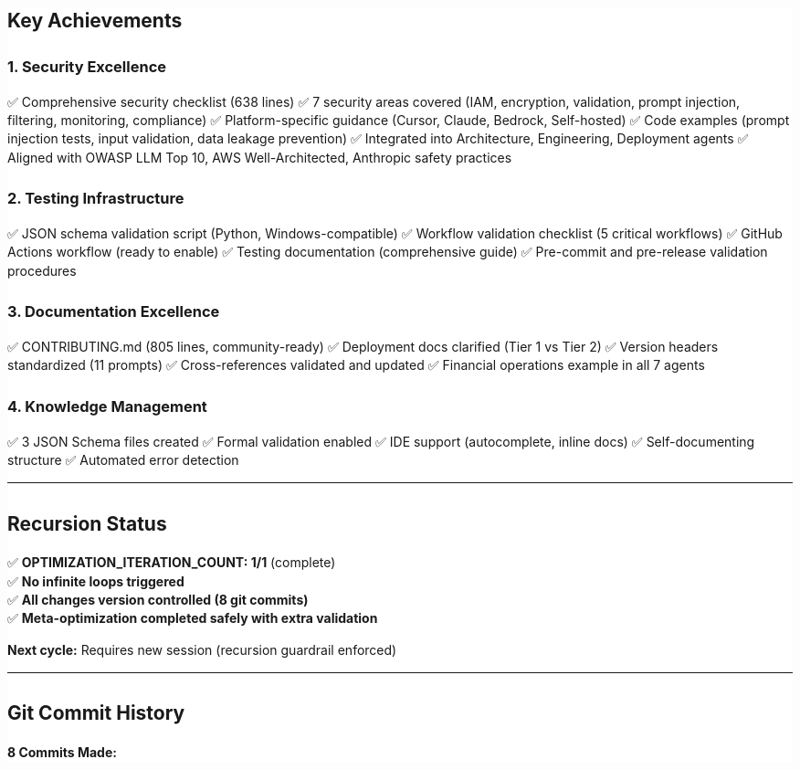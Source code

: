 
## Key Achievements

### 1. Security Excellence
✅ Comprehensive security checklist (638 lines)
✅ 7 security areas covered (IAM, encryption, validation, prompt injection, filtering, monitoring, compliance)
✅ Platform-specific guidance (Cursor, Claude, Bedrock, Self-hosted)
✅ Code examples (prompt injection tests, input validation, data leakage prevention)
✅ Integrated into Architecture, Engineering, Deployment agents
✅ Aligned with OWASP LLM Top 10, AWS Well-Architected, Anthropic safety practices

### 2. Testing Infrastructure
✅ JSON schema validation script (Python, Windows-compatible)
✅ Workflow validation checklist (5 critical workflows)
✅ GitHub Actions workflow (ready to enable)
✅ Testing documentation (comprehensive guide)
✅ Pre-commit and pre-release validation procedures

### 3. Documentation Excellence
✅ CONTRIBUTING.md (805 lines, community-ready)
✅ Deployment docs clarified (Tier 1 vs Tier 2)
✅ Version headers standardized (11 prompts)
✅ Cross-references validated and updated
✅ Financial operations example in all 7 agents

### 4. Knowledge Management
✅ 3 JSON Schema files created
✅ Formal validation enabled
✅ IDE support (autocomplete, inline docs)
✅ Self-documenting structure
✅ Automated error detection

---

## Recursion Status

✅ **OPTIMIZATION_ITERATION_COUNT: 1/1** (complete)  
✅ **No infinite loops triggered**  
✅ **All changes version controlled (8 git commits)**  
✅ **Meta-optimization completed safely with extra validation**

**Next cycle:** Requires new session (recursion guardrail enforced)

---

## Git Commit History

**8 Commits Made:**
